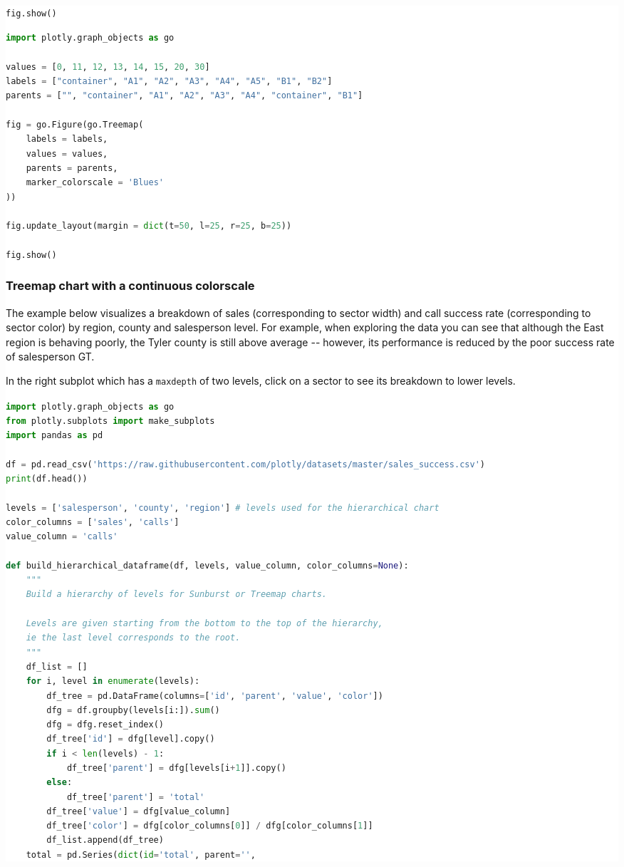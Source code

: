 ```python
fig.show()
```

```python
import plotly.graph_objects as go

values = [0, 11, 12, 13, 14, 15, 20, 30]
labels = ["container", "A1", "A2", "A3", "A4", "A5", "B1", "B2"]
parents = ["", "container", "A1", "A2", "A3", "A4", "container", "B1"]

fig = go.Figure(go.Treemap(
    labels = labels,
    values = values,
    parents = parents,
    marker_colorscale = 'Blues'
))

fig.update_layout(margin = dict(t=50, l=25, r=25, b=25))

fig.show()
```

### Treemap chart with a continuous colorscale

The example below visualizes a breakdown of sales (corresponding to sector width) and call success rate (corresponding to sector color) by region, county and salesperson level. For example, when exploring the data you can see that although the East region is behaving poorly, the Tyler county is still above average -- however, its performance is reduced by the poor success rate of salesperson GT.

In the right subplot which has a `maxdepth` of two levels, click on a sector to see its breakdown to lower levels.

```python
import plotly.graph_objects as go
from plotly.subplots import make_subplots
import pandas as pd

df = pd.read_csv('https://raw.githubusercontent.com/plotly/datasets/master/sales_success.csv')
print(df.head())

levels = ['salesperson', 'county', 'region'] # levels used for the hierarchical chart
color_columns = ['sales', 'calls']
value_column = 'calls'

def build_hierarchical_dataframe(df, levels, value_column, color_columns=None):
    """
    Build a hierarchy of levels for Sunburst or Treemap charts.

    Levels are given starting from the bottom to the top of the hierarchy,
    ie the last level corresponds to the root.
    """
    df_list = []
    for i, level in enumerate(levels):
        df_tree = pd.DataFrame(columns=['id', 'parent', 'value', 'color'])
        dfg = df.groupby(levels[i:]).sum()
        dfg = dfg.reset_index()
        df_tree['id'] = dfg[level].copy()
        if i < len(levels) - 1:
            df_tree['parent'] = dfg[levels[i+1]].copy()
        else:
            df_tree['parent'] = 'total'
        df_tree['value'] = dfg[value_column]
        df_tree['color'] = dfg[color_columns[0]] / dfg[color_columns[1]]
        df_list.append(df_tree)
    total = pd.Series(dict(id='total', parent='',
```